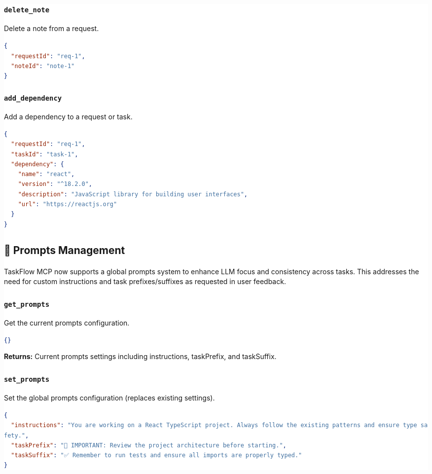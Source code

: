 ### `delete_note`

Delete a note from a request.

```json
{
  "requestId": "req-1",
  "noteId": "note-1"
}
```

### `add_dependency`

Add a dependency to a request or task.

```json
{
  "requestId": "req-1",
  "taskId": "task-1",
  "dependency": {
    "name": "react",
    "version": "^18.2.0",
    "description": "JavaScript library for building user interfaces",
    "url": "https://reactjs.org"
  }
}
```

## 🎯 Prompts Management

TaskFlow MCP now supports a global prompts system to enhance LLM focus and consistency across tasks. This addresses the need for custom instructions and task prefixes/suffixes as requested in user feedback.

### `get_prompts`

Get the current prompts configuration.

```json
{}
```

**Returns:** Current prompts settings including instructions, taskPrefix, and taskSuffix.

### `set_prompts`

Set the global prompts configuration (replaces existing settings).

```json
{
  "instructions": "You are working on a React TypeScript project. Always follow the existing patterns and ensure type safety.",
  "taskPrefix": "🎯 IMPORTANT: Review the project architecture before starting.",
  "taskSuffix": "✅ Remember to run tests and ensure all imports are properly typed."
}
```
